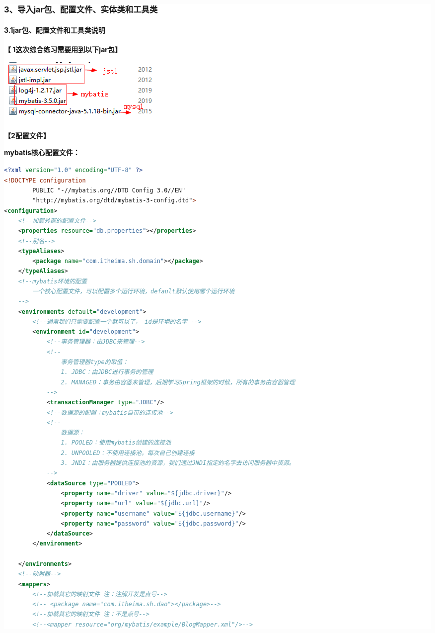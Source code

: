 ### 3、导入jar包、配置文件、实体类和工具类

#### 3.1jar包、配置文件和工具类说明

  **【 1这次综合练习需要用到以下jar包】**

![image-20191215165107564](img/image-20191215165107564.png)

**【2配置文件】**

   **mybatis核心配置文件：**

~~~xml
<?xml version="1.0" encoding="UTF-8" ?>
<!DOCTYPE configuration
        PUBLIC "-//mybatis.org//DTD Config 3.0//EN"
        "http://mybatis.org/dtd/mybatis-3-config.dtd">
<configuration>
    <!--加载外部的配置文件-->
    <properties resource="db.properties"></properties>
    <!--别名-->
    <typeAliases>
        <package name="com.itheima.sh.domain"></package>
    </typeAliases>
    <!--mybatis环境的配置
        一个核心配置文件，可以配置多个运行环境，default默认使用哪个运行环境
    -->
    <environments default="development">
        <!--通常我们只需要配置一个就可以了， id是环境的名字 -->
        <environment id="development">
            <!--事务管理器：由JDBC来管理-->
            <!--
                事务管理器type的取值：
                1. JDBC：由JDBC进行事务的管理
                2. MANAGED：事务由容器来管理，后期学习Spring框架的时候，所有的事务由容器管理
            -->
            <transactionManager type="JDBC"/>
            <!--数据源的配置：mybatis自带的连接池-->
            <!--
                数据源：
                1. POOLED：使用mybatis创建的连接池
                2. UNPOOLED：不使用连接池，每次自己创建连接
                3. JNDI：由服务器提供连接池的资源，我们通过JNDI指定的名字去访问服务器中资源。
            -->
            <dataSource type="POOLED">
                <property name="driver" value="${jdbc.driver}"/>
                <property name="url" value="${jdbc.url}"/>
                <property name="username" value="${jdbc.username}"/>
                <property name="password" value="${jdbc.password}"/>
            </dataSource>
        </environment>

    </environments>
    <!--映射器-->
    <mappers>
        <!--加载其它的映射文件 注：注解开发是点号-->
        <!-- <package name="com.itheima.sh.dao"></package>-->
        <!--加载其它的映射文件 注：不是点号-->
        <!--<mapper resource="org/mybatis/example/BlogMapper.xml"/>-->
~~~